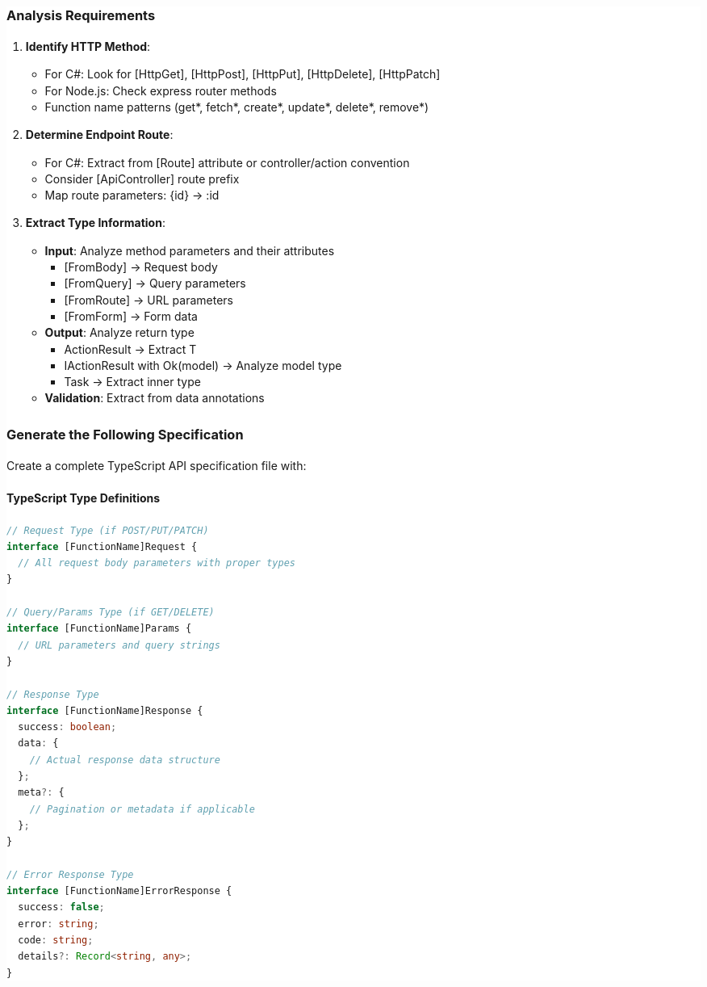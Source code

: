 ### Analysis Requirements

1. **Identify HTTP Method**:
   - For C#: Look for [HttpGet], [HttpPost], [HttpPut], [HttpDelete], [HttpPatch]
   - For Node.js: Check express router methods
   - Function name patterns (get*, fetch*, create*, update*, delete*, remove*)

2. **Determine Endpoint Route**:
   - For C#: Extract from [Route] attribute or controller/action convention
   - Consider [ApiController] route prefix
   - Map route parameters: {id} → :id

3. **Extract Type Information**:
   - **Input**: Analyze method parameters and their attributes
     - [FromBody] → Request body
     - [FromQuery] → Query parameters
     - [FromRoute] → URL parameters
     - [FromForm] → Form data
   - **Output**: Analyze return type
     - ActionResult<T> → Extract T
     - IActionResult with Ok(model) → Analyze model type
     - Task<T> → Extract inner type
   - **Validation**: Extract from data annotations

### Generate the Following Specification

Create a complete TypeScript API specification file with:

#### TypeScript Type Definitions

```typescript
// Request Type (if POST/PUT/PATCH)
interface [FunctionName]Request {
  // All request body parameters with proper types
}

// Query/Params Type (if GET/DELETE)
interface [FunctionName]Params {
  // URL parameters and query strings
}

// Response Type
interface [FunctionName]Response {
  success: boolean;
  data: {
    // Actual response data structure
  };
  meta?: {
    // Pagination or metadata if applicable
  };
}

// Error Response Type
interface [FunctionName]ErrorResponse {
  success: false;
  error: string;
  code: string;
  details?: Record<string, any>;
}
```
